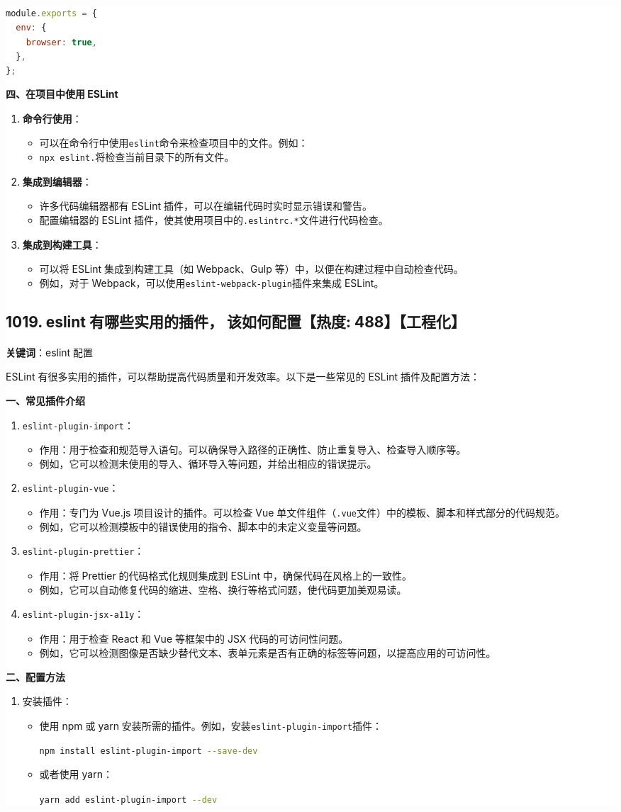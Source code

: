    ```javascript
   module.exports = {
     env: {
       browser: true,
     },
   };
   ```

**四、在项目中使用 ESLint**

1. **命令行使用**：

   - 可以在命令行中使用`eslint`命令来检查项目中的文件。例如：
   - `npx eslint.`将检查当前目录下的所有文件。

2. **集成到编辑器**：

   - 许多代码编辑器都有 ESLint 插件，可以在编辑代码时实时显示错误和警告。
   - 配置编辑器的 ESLint 插件，使其使用项目中的`.eslintrc.*`文件进行代码检查。

3. **集成到构建工具**：
   - 可以将 ESLint 集成到构建工具（如 Webpack、Gulp 等）中，以便在构建过程中自动检查代码。
   - 例如，对于 Webpack，可以使用`eslint-webpack-plugin`插件来集成 ESLint。

           

## 1019. eslint 有哪些实用的插件， 该如何配置【热度: 488】【工程化】
      
**关键词**：eslint 配置

ESLint 有很多实用的插件，可以帮助提高代码质量和开发效率。以下是一些常见的 ESLint 插件及配置方法：

**一、常见插件介绍**

1. `eslint-plugin-import`：

   - 作用：用于检查和规范导入语句。可以确保导入路径的正确性、防止重复导入、检查导入顺序等。
   - 例如，它可以检测未使用的导入、循环导入等问题，并给出相应的错误提示。

2. `eslint-plugin-vue`：

   - 作用：专门为 Vue.js 项目设计的插件。可以检查 Vue 单文件组件（`.vue`文件）中的模板、脚本和样式部分的代码规范。
   - 例如，它可以检测模板中的错误使用的指令、脚本中的未定义变量等问题。

3. `eslint-plugin-prettier`：

   - 作用：将 Prettier 的代码格式化规则集成到 ESLint 中，确保代码在风格上的一致性。
   - 例如，它可以自动修复代码的缩进、空格、换行等格式问题，使代码更加美观易读。

4. `eslint-plugin-jsx-a11y`：
   - 作用：用于检查 React 和 Vue 等框架中的 JSX 代码的可访问性问题。
   - 例如，它可以检测图像是否缺少替代文本、表单元素是否有正确的标签等问题，以提高应用的可访问性。

**二、配置方法**

1. 安装插件：

   - 使用 npm 或 yarn 安装所需的插件。例如，安装`eslint-plugin-import`插件：
     ```bash
     npm install eslint-plugin-import --save-dev
     ```
   - 或者使用 yarn：
     ```bash
     yarn add eslint-plugin-import --dev
     ```
